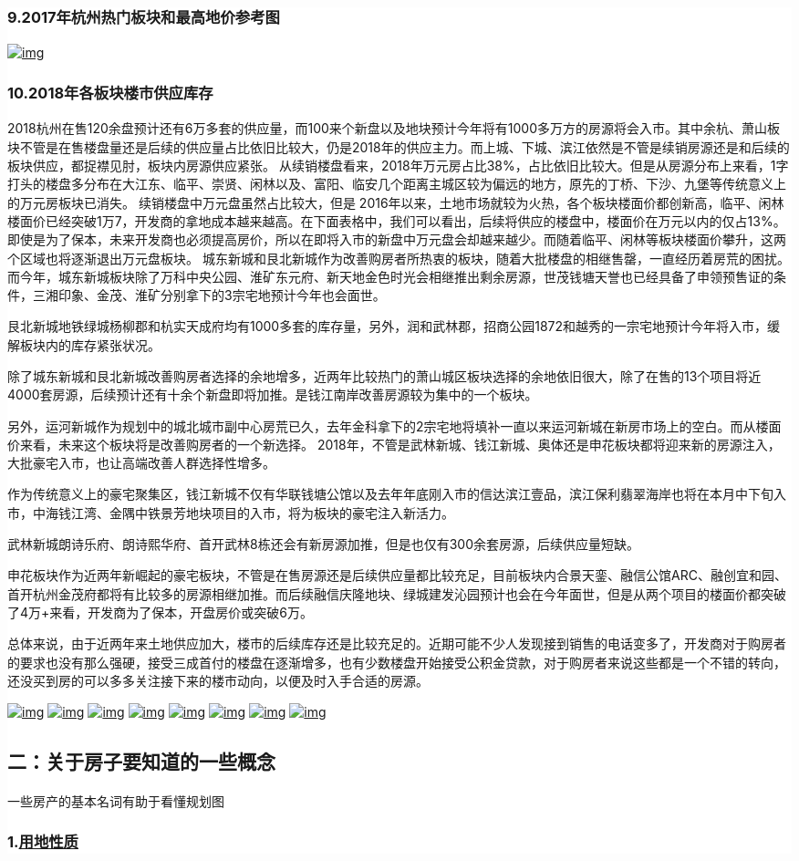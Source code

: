 ### 9.2017年杭州热门板块和最高地价参考图

[![img](https://github.com/houshanren/hangzhou_house_knowledge/raw/master/attachments/1086212/v2-2088bd3ab5e43756595e18392b91adbd_r.jpg)](https://github.com/houshanren/hangzhou_house_knowledge/blob/master/attachments/1086212/v2-2088bd3ab5e43756595e18392b91adbd_r.jpg)

### 10.2018年各板块楼市供应库存

 2018杭州在售120余盘预计还有6万多套的供应量，而100来个新盘以及地块预计今年将有1000多万方的房源将会入市。其中余杭、萧山板块不管是在售楼盘量还是后续的供应量占比依旧比较大，仍是2018年的供应主力。而上城、下城、滨江依然是不管是续销房源还是和后续的板块供应，都捉襟见肘，板块内房源供应紧张。 从续销楼盘看来，2018年万元房占比38%，占比依旧比较大。但是从房源分布上来看，1字打头的楼盘多分布在大江东、临平、崇贤、闲林以及、富阳、临安几个距离主城区较为偏远的地方，原先的丁桥、下沙、九堡等传统意义上的万元房板块已消失。 续销楼盘中万元盘虽然占比较大，但是 2016年以来，土地市场就较为火热，各个板块楼面价都创新高，临平、闲林楼面价已经突破1万7，开发商的拿地成本越来越高。在下面表格中，我们可以看出，后续将供应的楼盘中，楼面价在万元以内的仅占13%。即使是为了保本，未来开发商也必须提高房价，所以在即将入市的新盘中万元盘会却越来越少。而随着临平、闲林等板块楼面价攀升，这两个区域也将逐渐退出万元盘板块。 城东新城和艮北新城作为改善购房者所热衷的板块，随着大批楼盘的相继售罄，一直经历着房荒的困扰。而今年，城东新城板块除了万科中央公园、淮矿东元府、新天地金色时光会相继推出剩余房源，世茂钱塘天誉也已经具备了申领预售证的条件，三湘印象、金茂、淮矿分别拿下的3宗宅地预计今年也会面世。

艮北新城地铁绿城杨柳郡和杭实天成府均有1000多套的库存量，另外，润和武林郡，招商公园1872和越秀的一宗宅地预计今年将入市，缓解板块内的库存紧张状况。

除了城东新城和艮北新城改善购房者选择的余地增多，近两年比较热门的萧山城区板块选择的余地依旧很大，除了在售的13个项目将近4000套房源，后续预计还有十余个新盘即将加推。是钱江南岸改善房源较为集中的一个板块。

另外，运河新城作为规划中的城北城市副中心房荒已久，去年金科拿下的2宗宅地将填补一直以来运河新城在新房市场上的空白。而从楼面价来看，未来这个板块将是改善购房者的一个新选择。 2018年，不管是武林新城、钱江新城、奥体还是申花板块都将迎来新的房源注入，大批豪宅入市，也让高端改善人群选择性增多。

作为传统意义上的豪宅聚集区，钱江新城不仅有华联钱塘公馆以及去年年底刚入市的信达滨江壹品，滨江保利翡翠海岸也将在本月中下旬入市，中海钱江湾、金隅中铁景芳地块项目的入市，将为板块的豪宅注入新活力。

武林新城朗诗乐府、朗诗熙华府、首开武林8栋还会有新房源加推，但是也仅有300余套房源，后续供应量短缺。

申花板块作为近两年新崛起的豪宅板块，不管是在售房源还是后续供应量都比较充足，目前板块内合景天銮、融信公馆ARC、融创宜和园、首开杭州金茂府都将有比较多的房源相继加推。而后续融信庆隆地块、绿城建发沁园预计也会在今年面世，但是从两个项目的楼面价都突破了4万+来看，开发商为了保本，开盘房价或突破6万。

总体来说，由于近两年来土地供应加大，楼市的后续库存还是比较充足的。近期可能不少人发现接到销售的电话变多了，开发商对于购房者的要求也没有那么强硬，接受三成首付的楼盘在逐渐增多，也有少数楼盘开始接受公积金贷款，对于购房者来说这些都是一个不错的转向，还没买到房的可以多多关注接下来的楼市动向，以便及时入手合适的房源。

[![img](https://github.com/houshanren/hangzhou_house_knowledge/raw/master/attachments/1086212/c1.png)](https://github.com/houshanren/hangzhou_house_knowledge/blob/master/attachments/1086212/c1.png) [![img](https://github.com/houshanren/hangzhou_house_knowledge/raw/master/attachments/1086212/c2.png)](https://github.com/houshanren/hangzhou_house_knowledge/blob/master/attachments/1086212/c2.png) [![img](https://github.com/houshanren/hangzhou_house_knowledge/raw/master/attachments/1086212/c3.png)](https://github.com/houshanren/hangzhou_house_knowledge/blob/master/attachments/1086212/c3.png) [![img](https://github.com/houshanren/hangzhou_house_knowledge/raw/master/attachments/1086212/c4.png)](https://github.com/houshanren/hangzhou_house_knowledge/blob/master/attachments/1086212/c4.png) [![img](https://github.com/houshanren/hangzhou_house_knowledge/raw/master/attachments/1086212/c5.png)](https://github.com/houshanren/hangzhou_house_knowledge/blob/master/attachments/1086212/c5.png) [![img](https://github.com/houshanren/hangzhou_house_knowledge/raw/master/attachments/1086212/c6.png)](https://github.com/houshanren/hangzhou_house_knowledge/blob/master/attachments/1086212/c6.png) [![img](https://github.com/houshanren/hangzhou_house_knowledge/raw/master/attachments/1086212/c7.png)](https://github.com/houshanren/hangzhou_house_knowledge/blob/master/attachments/1086212/c7.png) [![img](https://github.com/houshanren/hangzhou_house_knowledge/raw/master/attachments/1086212/c8.png)](https://github.com/houshanren/hangzhou_house_knowledge/blob/master/attachments/1086212/c8.png)

## 二：关于房子要知道的一些概念

一些房产的基本名词有助于看懂规划图

### 1.[用地性质](https://baike.baidu.com/item/用地性质/7418473) 
